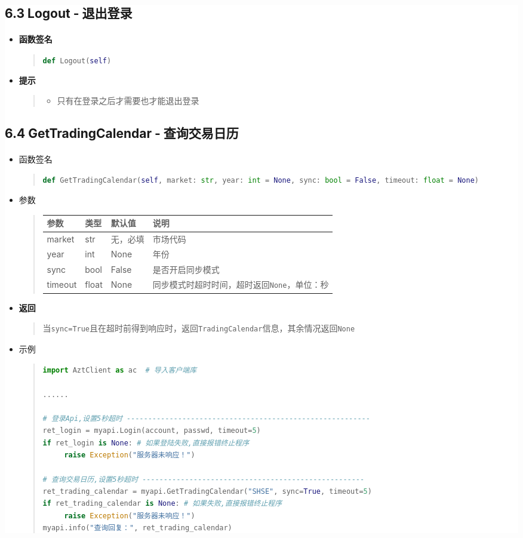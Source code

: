 

## 6.3 Logout - 退出登录

- **函数签名**

  > ```python
  > def Logout(self)
  > ```

- **提示**

  > - 只有在登录之后才需要也才能退出登录



## 6.4 GetTradingCalendar - 查询交易日历

- 函数签名

  > ```python
  > def GetTradingCalendar(self, market: str, year: int = None, sync: bool = False, timeout: float = None)
  > ```

- 参数

  > | 参数    | 类型  | 默认值   | 说明                                         |
  > | ------- | ----- | -------- | -------------------------------------------- |
  > | market  | str   | 无，必填 | 市场代码                                     |
  > | year    | int   | None     | 年份                                         |
  > | sync    | bool  | False    | 是否开启同步模式                             |
  > | timeout | float | None     | 同步模式时超时时间，超时返回`None`，单位：秒 |

- **返回**

  > 当`sync=True`且在超时前得到响应时，返回`TradingCalendar`信息，其余情况返回`None`
  
- 示例

  > ```python
  > import AztClient as ac  # 导入客户端库
  > 
  > ......
  > 
  > # 登录Api,设置5秒超时 ---------------------------------------------------------
  > ret_login = myapi.Login(account, passwd, timeout=5)
  > if ret_login is None: # 如果登陆失败,直接报错终止程序
  >      raise Exception("服务器未响应！")
  > 
  > # 查询交易日历,设置5秒超时 ----------------------------------------------------
  > ret_trading_calendar = myapi.GetTradingCalendar("SHSE", sync=True, timeout=5)
  > if ret_trading_calendar is None: # 如果失败,直接报错终止程序
  >      raise Exception("服务器未响应！")
  > myapi.info("查询回复：", ret_trading_calendar)
  > ```
  >
  